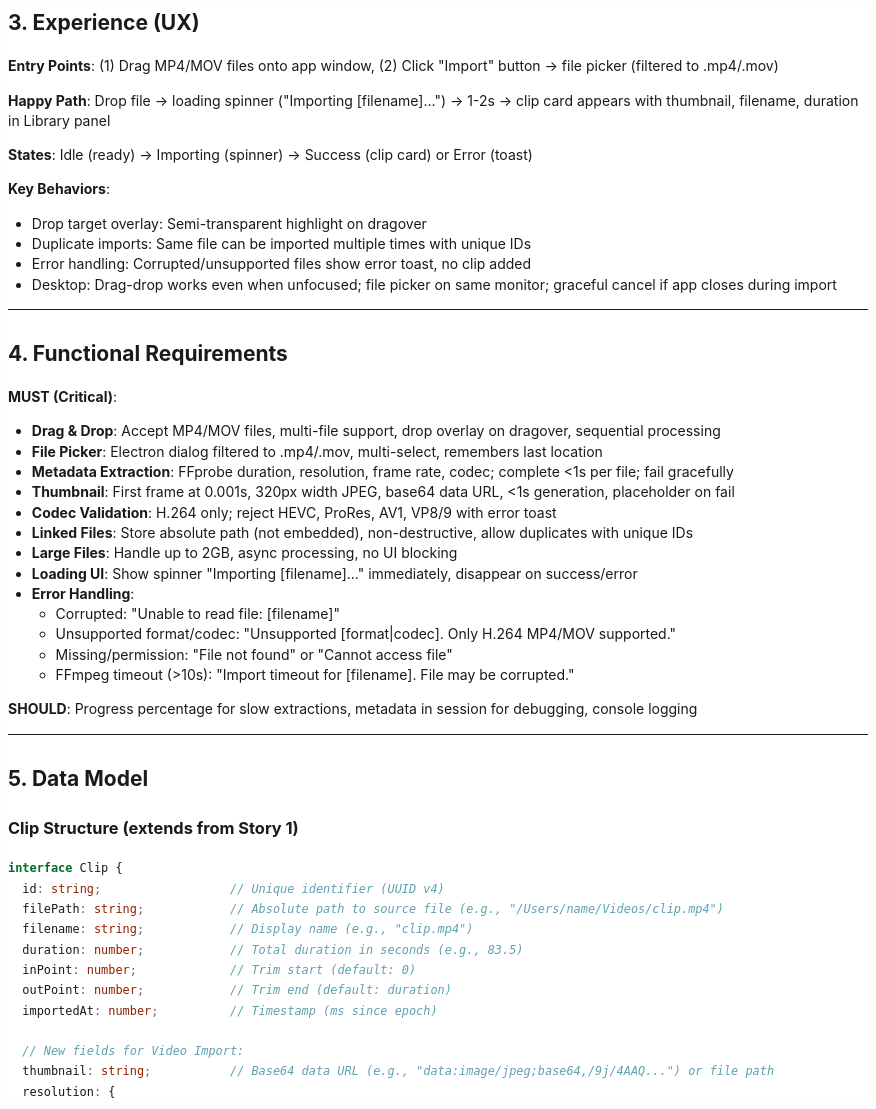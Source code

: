 
## 3. Experience (UX)

**Entry Points**: (1) Drag MP4/MOV files onto app window, (2) Click "Import" button → file picker (filtered to .mp4/.mov)

**Happy Path**: Drop file → loading spinner ("Importing [filename]...") → 1-2s → clip card appears with thumbnail, filename, duration in Library panel

**States**: Idle (ready) → Importing (spinner) → Success (clip card) or Error (toast)

**Key Behaviors**:
- Drop target overlay: Semi-transparent highlight on dragover
- Duplicate imports: Same file can be imported multiple times with unique IDs
- Error handling: Corrupted/unsupported files show error toast, no clip added
- Desktop: Drag-drop works even when unfocused; file picker on same monitor; graceful cancel if app closes during import

---

## 4. Functional Requirements

**MUST (Critical)**:
- **Drag & Drop**: Accept MP4/MOV files, multi-file support, drop overlay on dragover, sequential processing
- **File Picker**: Electron dialog filtered to .mp4/.mov, multi-select, remembers last location
- **Metadata Extraction**: FFprobe duration, resolution, frame rate, codec; complete <1s per file; fail gracefully
- **Thumbnail**: First frame at 0.001s, 320px width JPEG, base64 data URL, <1s generation, placeholder on fail
- **Codec Validation**: H.264 only; reject HEVC, ProRes, AV1, VP8/9 with error toast
- **Linked Files**: Store absolute path (not embedded), non-destructive, allow duplicates with unique IDs
- **Large Files**: Handle up to 2GB, async processing, no UI blocking
- **Loading UI**: Show spinner "Importing [filename]..." immediately, disappear on success/error
- **Error Handling**:
  - Corrupted: "Unable to read file: [filename]"
  - Unsupported format/codec: "Unsupported [format|codec]. Only H.264 MP4/MOV supported."
  - Missing/permission: "File not found" or "Cannot access file"
  - FFmpeg timeout (>10s): "Import timeout for [filename]. File may be corrupted."

**SHOULD**: Progress percentage for slow extractions, metadata in session for debugging, console logging

---

## 5. Data Model

### Clip Structure (extends from Story 1)

```typescript
interface Clip {
  id: string;                  // Unique identifier (UUID v4)
  filePath: string;            // Absolute path to source file (e.g., "/Users/name/Videos/clip.mp4")
  filename: string;            // Display name (e.g., "clip.mp4")
  duration: number;            // Total duration in seconds (e.g., 83.5)
  inPoint: number;             // Trim start (default: 0)
  outPoint: number;            // Trim end (default: duration)
  importedAt: number;          // Timestamp (ms since epoch)

  // New fields for Video Import:
  thumbnail: string;           // Base64 data URL (e.g., "data:image/jpeg;base64,/9j/4AAQ...") or file path
  resolution: {
```
